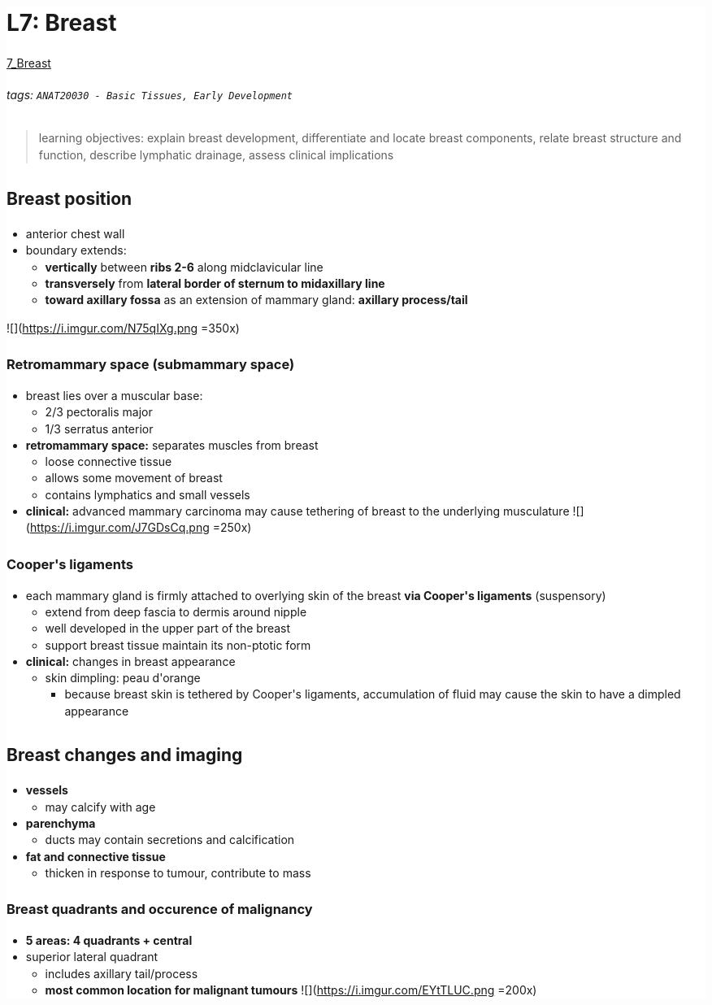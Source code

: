 # L7: Breast
[7_Breast](https://brightspace.ucd.ie/d2l/le/content/155871/viewContent/1654827/View)
###### tags: `ANAT20030 - Basic Tissues, Early Development`

> learning objectives: explain breast development, differentiate and locate breast components, relate breast structure and function, describe lymphatic drainage, assess clinical implications

## Breast position
- anterior chest wall
- boundary extends:
    - **vertically** between **ribs 2-6** along midclavicular line
    - **transversely** from **lateral border of sternum to midaxillary line**
    - **toward axillary fossa** as an extension of mammary gland: **axillary process/tail**

![](https://i.imgur.com/N75qIXg.png =350x)

### Retromammary space (submammary space)
- breast lies over a muscular base:
    - 2/3 pectoralis major
    - 1/3 serratus anterior
- **retromammary space:** separates muscles from breast
    - loose connective tissue
    - allows some movement of breast
    - contains lymphatics and small vessels
- **clinical:** advanced mammary carcinoma may cause tethering of breast to the underlying musculature
    ![](https://i.imgur.com/J7GDsCq.png =250x)
    
### Cooper's ligaments
- each mammary gland is firmly attached to overlying skin of the breast **via Cooper's ligaments** (suspensory)
    - extend from deep fascia to dermis around nipple
    - well developed in the upper part of the breast
    - support breast tissue maintain its non-ptotic form
- **clinical:** changes in breast appearance
    - skin dimpling: peau d'orange
        - because breast skin is tethered by Cooper's ligaments, accumulation of fluid may cause the skin to have a dimpled appearance 

## Breast changes and imaging
- **vessels**
    - may calcify with age
- **parenchyma**
    - ducts may contain secretions and calcification
- **fat and connective tissue**
    - thicken in response to tumour, contribute to mass

### Breast quadrants and occurence of malignancy
- **5 areas: 4 quadrants + central**
- superior lateral quadrant
    - includes axillary tail/process
    - **most common location for malignant tumours**
    ![](https://i.imgur.com/EYtTLUC.png =200x)

